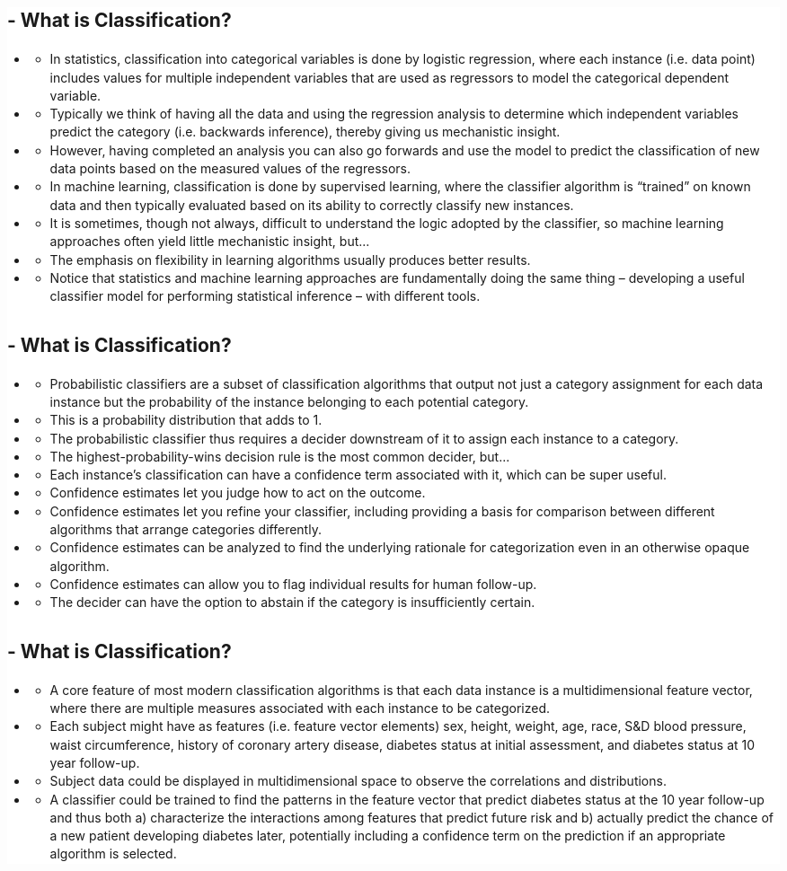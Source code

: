 ## - What is Classification?

- - In statistics, classification into categorical variables is done by logistic regression, where each instance (i.e. data point) includes values for multiple independent variables that are used as regressors to model the categorical dependent variable.
- - Typically we think of having all the data and using the regression analysis to determine which independent variables predict the category (i.e. backwards inference), thereby giving us mechanistic insight.
- - However, having completed an analysis you can also go forwards and use the model to predict the classification of new data points based on the measured values of the regressors.
- - In machine learning, classification is done by supervised learning, where the classifier algorithm is “trained” on known data and then typically evaluated based on its ability to correctly classify new instances.
- - It is sometimes, though not always, difficult to understand the logic adopted by the classifier, so machine learning approaches often yield little mechanistic insight, but...
- - The emphasis on flexibility in learning algorithms usually produces better results.
- - Notice that statistics and machine learning approaches are fundamentally doing the same thing – developing a useful classifier model for performing statistical inference – with different tools.

## - What is Classification?

- - Probabilistic classifiers are a subset of classification algorithms that output not just a category assignment for each data instance but the probability of the instance belonging to each potential category.
- - This is a probability distribution that adds to 1.
- - The probabilistic classifier thus requires a decider downstream of it to assign each instance to a category.
- - The highest-probability-wins decision rule is the most common decider, but...
- - Each instance’s classification can have a confidence term associated with it, which can be super useful.
- - Confidence estimates let you judge how to act on the outcome.
- - Confidence estimates let you refine your classifier, including providing a basis for comparison between different algorithms that arrange categories differently.
- - Confidence estimates can be analyzed to find the underlying rationale for categorization even in an otherwise opaque algorithm.
- - Confidence estimates can allow you to flag individual results for human follow-up.
- - The decider can have the option to abstain if the category is insufficiently certain.

## - What is Classification?

- - A core feature of most modern classification algorithms is that each data instance is a multidimensional feature vector, where there are multiple measures associated with each instance to be categorized.
- - Each subject might have as features (i.e. feature vector elements) sex, height, weight, age, race, S&D blood pressure, waist circumference, history of coronary artery disease, diabetes status at initial assessment, and diabetes status at 10 year follow-up.
- - Subject data could be displayed in multidimensional space to observe the correlations and distributions.
- - A classifier could be trained to find the patterns in the feature vector that predict diabetes status at the 10 year follow-up and thus both a) characterize the interactions among features that predict future risk and b) actually predict the chance of a new patient developing diabetes later, potentially including a confidence term on the prediction if an appropriate algorithm is selected.
